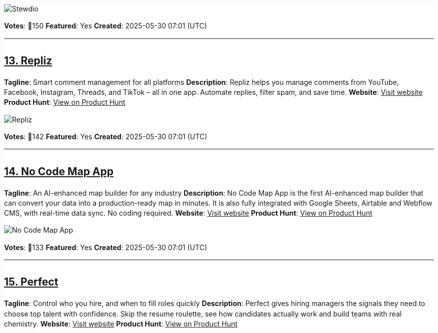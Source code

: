 ![Stewdio](https://ph-files.imgix.net/9ceca78e-4f48-444d-be41-08d71d060038.png?auto=format)

**Votes**: 🔺150
**Featured**: Yes
**Created**: 2025-05-30 07:01 (UTC)

---

## [13. Repliz](https://www.producthunt.com/posts/repliz?utm_campaign=producthunt-api&utm_medium=api-v2&utm_source=Application%3A+phdata+%28ID%3A+183397%29)
**Tagline**: Smart comment management for all platforms
**Description**: Repliz helps you manage comments from YouTube, Facebook, Instagram, Threads, and TikTok – all in one app. Automate replies, filter spam, and save time.
**Website**: [Visit website](https://www.producthunt.com/r/GXI6RKZ42TFL7J?utm_campaign=producthunt-api&utm_medium=api-v2&utm_source=Application%3A+phdata+%28ID%3A+183397%29)
**Product Hunt**: [View on Product Hunt](https://www.producthunt.com/posts/repliz?utm_campaign=producthunt-api&utm_medium=api-v2&utm_source=Application%3A+phdata+%28ID%3A+183397%29)

![Repliz](https://ph-files.imgix.net/9b0ab7d5-1ba0-432f-aa7a-6d99ac9e264f.png?auto=format)

**Votes**: 🔺142
**Featured**: Yes
**Created**: 2025-05-30 07:01 (UTC)

---

## [14. No Code Map App](https://www.producthunt.com/posts/no-code-map-app-2?utm_campaign=producthunt-api&utm_medium=api-v2&utm_source=Application%3A+phdata+%28ID%3A+183397%29)
**Tagline**: An AI-enhanced map builder for any industry
**Description**: No Code Map App is the first AI-enhanced map builder that can convert your data into a production-ready map in minutes. It is also fully integrated with Google Sheets, Airtable and Webflow CMS, with real-time data sync. No coding required.
**Website**: [Visit website](https://www.producthunt.com/r/4UVWT7H75UPYBT?utm_campaign=producthunt-api&utm_medium=api-v2&utm_source=Application%3A+phdata+%28ID%3A+183397%29)
**Product Hunt**: [View on Product Hunt](https://www.producthunt.com/posts/no-code-map-app-2?utm_campaign=producthunt-api&utm_medium=api-v2&utm_source=Application%3A+phdata+%28ID%3A+183397%29)

![No Code Map App](https://ph-files.imgix.net/6b1783b6-89c0-4dc2-922e-26b06fcc148c.jpeg?auto=format)

**Votes**: 🔺133
**Featured**: Yes
**Created**: 2025-05-30 07:01 (UTC)

---

## [15. Perfect](https://www.producthunt.com/posts/perfect-21?utm_campaign=producthunt-api&utm_medium=api-v2&utm_source=Application%3A+phdata+%28ID%3A+183397%29)
**Tagline**: Control who you hire, and when to fill roles quickly
**Description**: Perfect gives hiring managers the signals they need to choose top talent with confidence. Skip the resume roulette, see how candidates actually work and build teams with real chemistry.
**Website**: [Visit website](https://www.producthunt.com/r/ATLP747UX6Q4EY?utm_campaign=producthunt-api&utm_medium=api-v2&utm_source=Application%3A+phdata+%28ID%3A+183397%29)
**Product Hunt**: [View on Product Hunt](https://www.producthunt.com/posts/perfect-21?utm_campaign=producthunt-api&utm_medium=api-v2&utm_source=Application%3A+phdata+%28ID%3A+183397%29)
